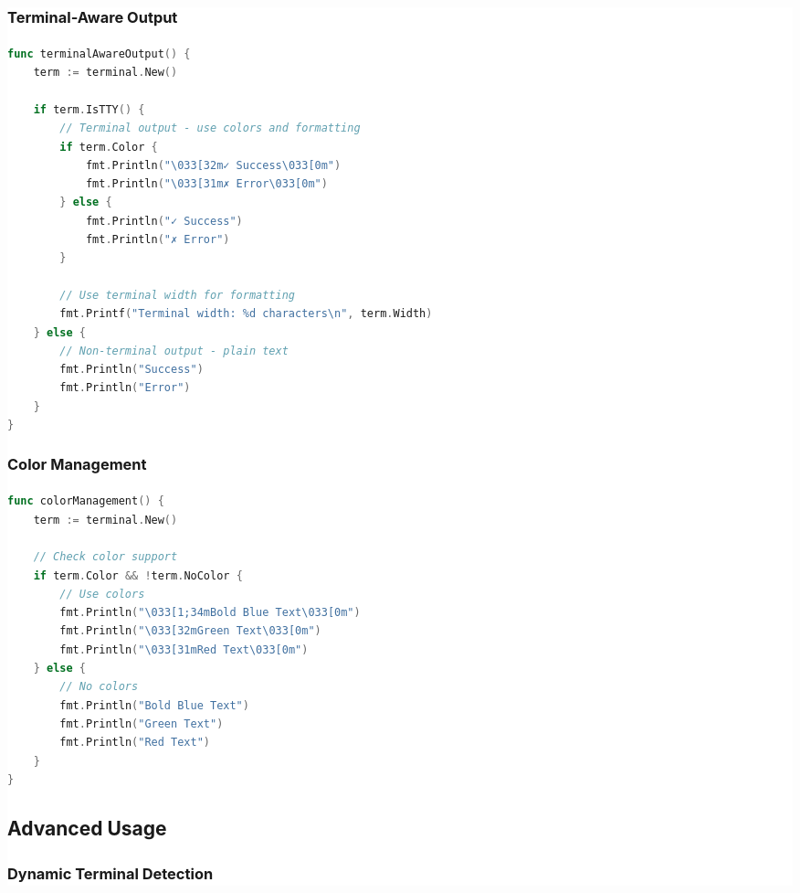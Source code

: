 ### Terminal-Aware Output

```go
func terminalAwareOutput() {
    term := terminal.New()
    
    if term.IsTTY() {
        // Terminal output - use colors and formatting
        if term.Color {
            fmt.Println("\033[32m✓ Success\033[0m")
            fmt.Println("\033[31m✗ Error\033[0m")
        } else {
            fmt.Println("✓ Success")
            fmt.Println("✗ Error")
        }
        
        // Use terminal width for formatting
        fmt.Printf("Terminal width: %d characters\n", term.Width)
    } else {
        // Non-terminal output - plain text
        fmt.Println("Success")
        fmt.Println("Error")
    }
}
```

### Color Management

```go
func colorManagement() {
    term := terminal.New()
    
    // Check color support
    if term.Color && !term.NoColor {
        // Use colors
        fmt.Println("\033[1;34mBold Blue Text\033[0m")
        fmt.Println("\033[32mGreen Text\033[0m")
        fmt.Println("\033[31mRed Text\033[0m")
    } else {
        // No colors
        fmt.Println("Bold Blue Text")
        fmt.Println("Green Text")
        fmt.Println("Red Text")
    }
}
```

## Advanced Usage

### Dynamic Terminal Detection
